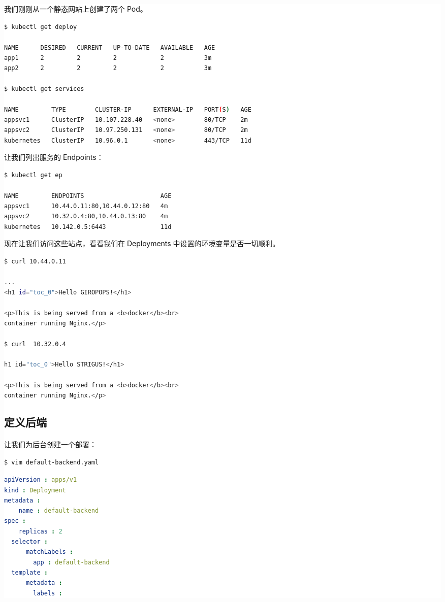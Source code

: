 我们刚刚从一个静态网站上创建了两个 Pod。

```sh
$ kubectl get deploy

NAME      DESIRED   CURRENT   UP-TO-DATE   AVAILABLE   AGE
app1      2         2         2            2           3m
app2      2         2         2            2           3m

$ kubectl get services

NAME         TYPE        CLUSTER-IP      EXTERNAL-IP   PORT(S)   AGE
appsvc1      ClusterIP   10.107.228.40   <none>        80/TCP    2m
appsvc2      ClusterIP   10.97.250.131   <none>        80/TCP    2m
kubernetes   ClusterIP   10.96.0.1       <none>        443/TCP   11d
```

让我们列出服务的 Endpoints：

```sh
$ kubectl get ep

NAME         ENDPOINTS                     AGE
appsvc1      10.44.0.11:80,10.44.0.12:80   4m
appsvc2      10.32.0.4:80,10.44.0.13:80    4m
kubernetes   10.142.0.5:6443               11d
```

现在让我们访问这些站点，看看我们在 Deployments 中设置的环境变量是否一切顺利。

```sh
$ curl 10.44.0.11

...
<h1 id="toc_0">Hello GIROPOPS!</h1>

<p>This is being served from a <b>docker</b><br>
container running Nginx.</p>

$ curl  10.32.0.4

h1 id="toc_0">Hello STRIGUS!</h1>

<p>This is being served from a <b>docker</b><br>
container running Nginx.</p>
```

## 定义后端

让我们为后台创建一个部署：

```sh
$ vim default-backend.yaml
```

```yaml
apiVersion : apps/v1
kind : Deployment
metadata :
    name : default-backend
spec :
    replicas : 2
  selector :
      matchLabels :
        app : default-backend
  template :
      metadata :
        labels :
```